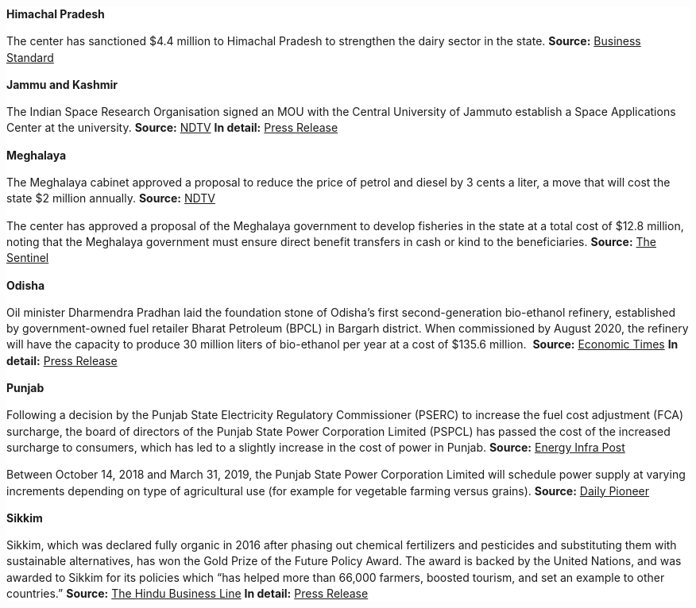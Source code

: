 **Himachal Pradesh**

The center has sanctioned $4.4 million to Himachal Pradesh to strengthen the dairy sector in the state. **Source:** [Business Standard](https://www.business-standard.com/article/pti-stories/centre-sanctions-rs-32-60-crores-to-hp-for-dairy-sector-118101201161_1.html)

**Jammu and Kashmir**            

The Indian Space Research Organisation signed an MOU with the Central University of Jammuto establish a Space Applications Center at the university. **Source:** [NDTV](https://www.ndtv.com/education/central-university-of-jammu-isro-to-set-up-satish-dhawan-center-for-space-science-1931196) **In detail:** [Press Release](http://pib.nic.in/newsite/PrintRelease.aspx?relid=184134)

**Meghalaya**

The Meghalaya cabinet approved a proposal to reduce the price of petrol and diesel by 3 cents a liter, a move that will cost the state $2 million annually. **Source:** [NDTV](https://www.ndtv.com/india-news/meghalaya-to-cut-fuel-prices-by-rs-2-50-litre-1930111)

The center has approved a proposal of the Meghalaya government to develop fisheries in the state at a total cost of $12.8 million, noting that the Meghalaya government must ensure direct benefit transfers in cash or kind to the beneficiaries. **Source:** [The Sentinel](https://www.sentinelassam.com/news/centre-approves-meghalaya-fisheries-project/)

**Odisha**

Oil minister Dharmendra Pradhan laid the foundation stone of Odisha’s first second-generation bio-ethanol refinery, established by government-owned fuel retailer Bharat Petroleum (BPCL) in Bargarh district. When commissioned by August 2020, the refinery will have the capacity to produce 30 million liters of bio-ethanol per year at a cost of $135.6 million.  **Source:** [Economic Times](https://energy.economictimes.indiatimes.com/news/oil-and-gas/oil-minister-pradhan-lays-foundation-stone-for-odishas-first-2g-bio-ethanol-refinery/66148035) **In detail:** [Press Release](http://pib.nic.in/newsite/PrintRelease.aspx?relid=184097)

**Punjab**

Following a decision by the Punjab State Electricity Regulatory Commissioner (PSERC) to increase the fuel cost adjustment (FCA) surcharge, the board of directors of the Punjab State Power Corporation Limited (PSPCL) has passed the cost of the increased surcharge to consumers, which has led to a slightly increase in the cost of power in Punjab. **Source:** [Energy Infra Post](http://energyinfrapost.com/punjab-power-cost-rises-pspcl-hikes-fuel-cost-adjustment-surcharge/)

Between October 14, 2018 and March 31, 2019, the Punjab State Power Corporation Limited will schedule power supply at varying increments depending on type of agricultural use (for example for vegetable farming versus grains). **Source:** [Daily Pioneer](https://www.dailypioneer.com/2018/state-editions/10-hr-power-supply-to-punjab-farmers.html)

**Sikkim**

Sikkim, which was declared fully organic in 2016 after phasing out chemical fertilizers and pesticides and substituting them with sustainable alternatives, has won the Gold Prize of the Future Policy Award. The award is backed by the United Nations, and was awarded to Sikkim for its policies which “has helped more than 66,000 farmers, boosted tourism, and set an example to other countries.” **Source:** [The Hindu Business Line](https://www.thehindubusinessline.com/news/national/un-backed-award-for-fully-organic-sikkim/article25207624.ece) **In detail:** [Press Release](https://www.worldfuturecouncil.org/press-release-2018-fpa2018-winners/)
